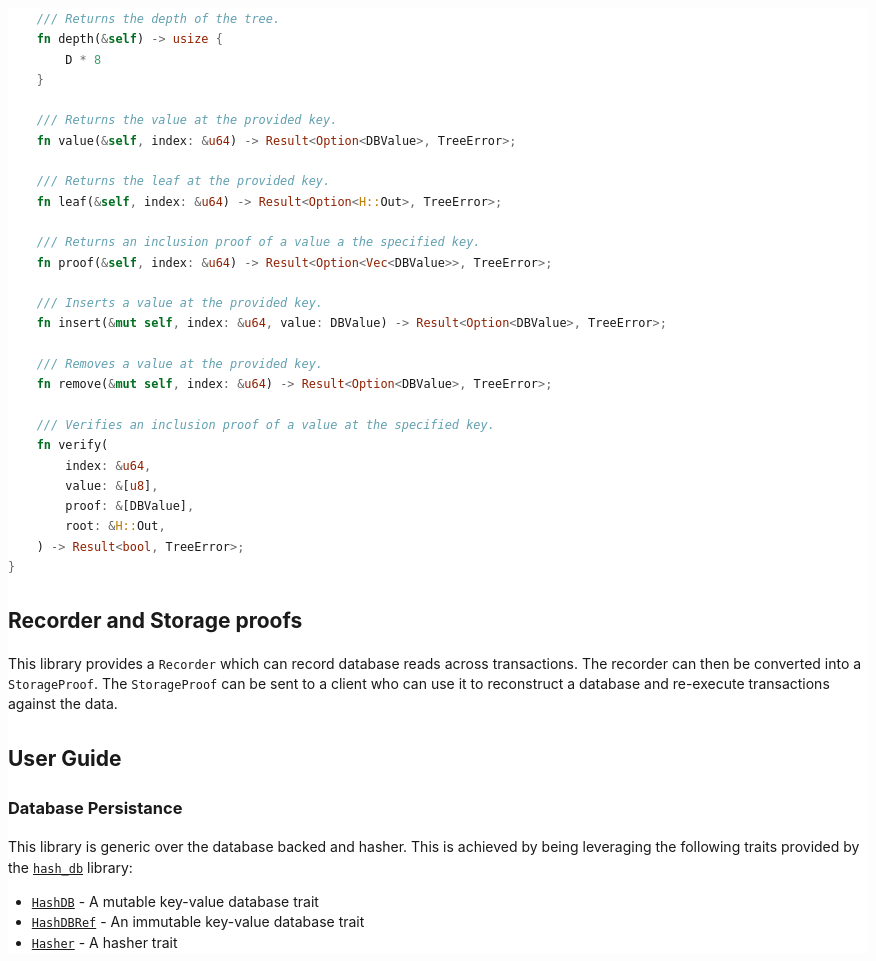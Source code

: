 ```rust
    /// Returns the depth of the tree.
    fn depth(&self) -> usize {
        D * 8
    }

    /// Returns the value at the provided key.
    fn value(&self, index: &u64) -> Result<Option<DBValue>, TreeError>;

    /// Returns the leaf at the provided key.
    fn leaf(&self, index: &u64) -> Result<Option<H::Out>, TreeError>;

    /// Returns an inclusion proof of a value a the specified key.
    fn proof(&self, index: &u64) -> Result<Option<Vec<DBValue>>, TreeError>;

    /// Inserts a value at the provided key.
    fn insert(&mut self, index: &u64, value: DBValue) -> Result<Option<DBValue>, TreeError>;

    /// Removes a value at the provided key.
    fn remove(&mut self, index: &u64) -> Result<Option<DBValue>, TreeError>;

    /// Verifies an inclusion proof of a value at the specified key.
    fn verify(
        index: &u64,
        value: &[u8],
        proof: &[DBValue],
        root: &H::Out,
    ) -> Result<bool, TreeError>;
}
```

## Recorder and Storage proofs

This library provides a `Recorder` which can record database reads across transactions.  The recorder
can then be converted into a `StorageProof`.  The `StorageProof` can be sent to a client who can use
it to reconstruct a database and re-execute transactions against the data.

## User Guide

### Database Persistance

This library is generic over the database backed and hasher. This is achieved by being leveraging
the following traits provided by the [`hash_db`](https://github.com/paritytech/trie/tree/master/hash-db) 
library:

- [`HashDB`](https://github.com/paritytech/trie/blob/master/hash-db/src/lib.rs#L127-L147) - A mutable key-value database trait
- [`HashDBRef`](https://github.com/paritytech/trie/blob/master/hash-db/src/lib.rs#L150-L157) - An immutable key-value database trait
- [`Hasher`](https://github.com/paritytech/trie/blob/master/hash-db/src/lib.rs#L53-L73) - A hasher trait
